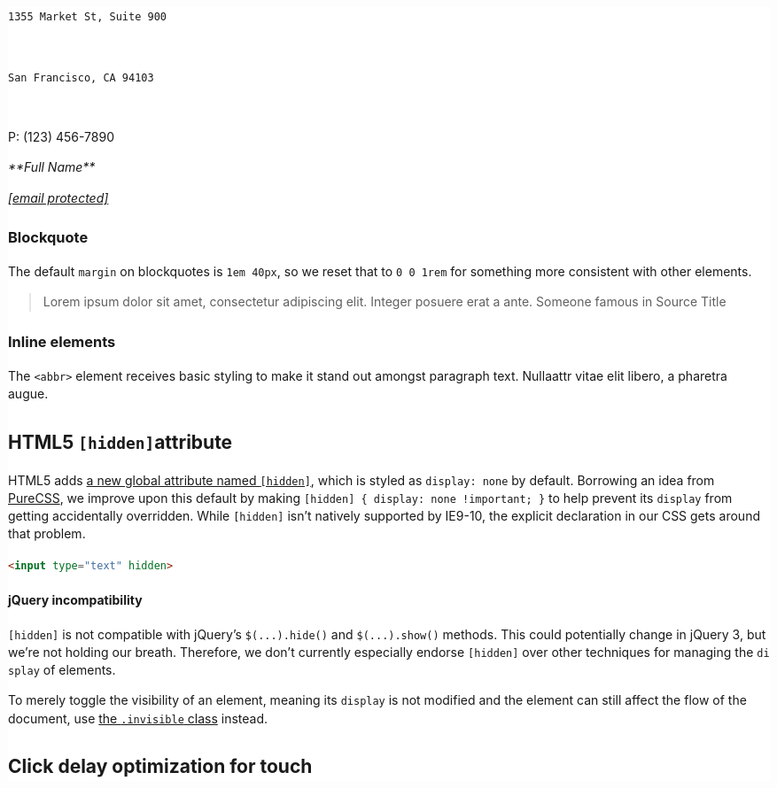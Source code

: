     1355 Market St, Suite 900

<br>

    San Francisco, CA 94103

<br>

<abbr>P:</abbr> (123) 456-7890

</address>

<address>
**Full Name**

<br>

[[email protected]](/cdn-cgi/l/email-protection#6546)
</address>

### Blockquote

The default `margin` on blockquotes is `1em 40px`, so we reset that to `0 0 1rem` for something more consistent with other elements.

> Lorem ipsum dolor sit amet, consectetur adipiscing elit. Integer posuere erat a ante.
Someone famous in Source Title

### Inline elements

The `<abbr>` element receives basic styling to make it stand out amongst paragraph text.
Nulla<abbr>attr</abbr> vitae elit libero, a pharetra augue.

## HTML5 `[hidden]`attribute

HTML5 adds [a new global attribute named `[hidden]`](https://developer.mozilla.org/en-US/docs/Web/HTML/Global_attributes/hidden), which is styled as `display: none` by default. Borrowing an idea from [PureCSS](http://purecss.io), we improve upon this default by making `[hidden] { display: none !important; }` to help prevent its `display` from getting accidentally overridden. While `[hidden]` isn’t natively supported by IE9-10, the explicit declaration in our CSS gets around that problem.

```html
<input type="text" hidden>
```

#### jQuery incompatibility

`[hidden]` is not compatible with jQuery’s `$(...).hide()` and `$(...).show()` methods. This could potentially change in jQuery 3, but we’re not holding our breath. Therefore, we don’t currently especially endorse `[hidden]` over other techniques for managing the `display` of elements.

To merely toggle the visibility of an element, meaning its `display` is not modified and the element can still affect the flow of the document, use [the `.invisible` class](/utilities/invisible-content/) instead.

## Click delay optimization for touch

